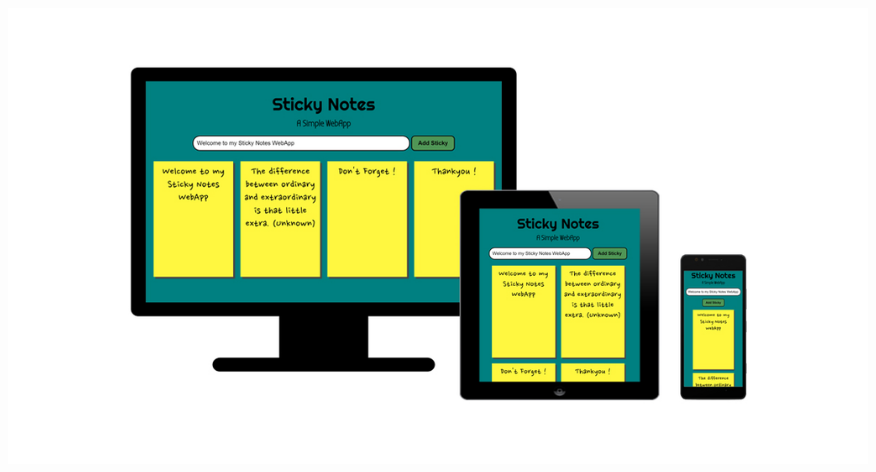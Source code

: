 <img src="https://raw.githubusercontent.com/theMuhammadKhalid/sticky-notes/master/sticky-notes-thumbnail.jpg" width="100%">
